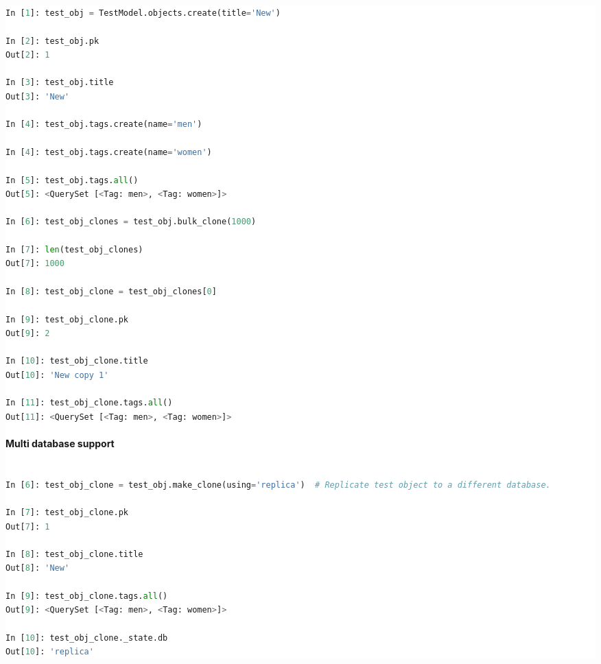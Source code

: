 ```python
In [1]: test_obj = TestModel.objects.create(title='New')

In [2]: test_obj.pk
Out[2]: 1

In [3]: test_obj.title
Out[3]: 'New'

In [4]: test_obj.tags.create(name='men')

In [4]: test_obj.tags.create(name='women')

In [5]: test_obj.tags.all()
Out[5]: <QuerySet [<Tag: men>, <Tag: women>]>

In [6]: test_obj_clones = test_obj.bulk_clone(1000)

In [7]: len(test_obj_clones)
Out[7]: 1000

In [8]: test_obj_clone = test_obj_clones[0]

In [9]: test_obj_clone.pk
Out[9]: 2

In [10]: test_obj_clone.title
Out[10]: 'New copy 1'

In [11]: test_obj_clone.tags.all()
Out[11]: <QuerySet [<Tag: men>, <Tag: women>]>
```

#### Multi database support

```python

In [6]: test_obj_clone = test_obj.make_clone(using='replica')  # Replicate test object to a different database.

In [7]: test_obj_clone.pk
Out[7]: 1

In [8]: test_obj_clone.title
Out[8]: 'New'

In [9]: test_obj_clone.tags.all()
Out[9]: <QuerySet [<Tag: men>, <Tag: women>]>

In [10]: test_obj_clone._state.db
Out[10]: 'replica'
```


[buymeacoffee]: https://www.buymeacoffee.com/jackton1
[buymeacoffee-shield]: https://www.buymeacoffee.com/assets/img/custom_images/orange_img.png